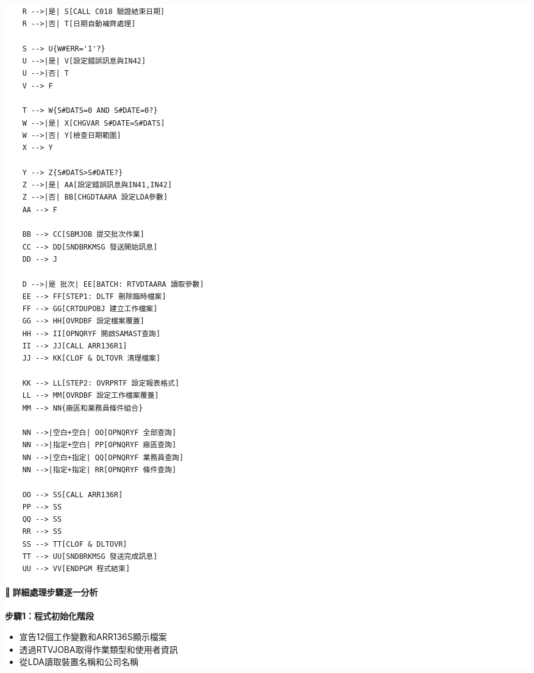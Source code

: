 ```mermaid
    R -->|是| S[CALL C018 驗證結束日期]
    R -->|否| T[日期自動補齊處理]
    
    S --> U{W#ERR='1'?}
    U -->|是| V[設定錯誤訊息與IN42]
    U -->|否| T
    V --> F
    
    T --> W{S#DATS=0 AND S#DATE=0?}
    W -->|是| X[CHGVAR S#DATE=S#DATS]
    W -->|否| Y[檢查日期範圍]
    X --> Y
    
    Y --> Z{S#DATS>S#DATE?}
    Z -->|是| AA[設定錯誤訊息與IN41,IN42]
    Z -->|否| BB[CHGDTAARA 設定LDA參數]
    AA --> F
    
    BB --> CC[SBMJOB 提交批次作業]
    CC --> DD[SNDBRKMSG 發送開始訊息]
    DD --> J
    
    D -->|是 批次| EE[BATCH: RTVDTAARA 讀取參數]
    EE --> FF[STEP1: DLTF 刪除臨時檔案]
    FF --> GG[CRTDUPOBJ 建立工作檔案]
    GG --> HH[OVRDBF 設定檔案覆蓋]
    HH --> II[OPNQRYF 開啟SAMAST查詢]
    II --> JJ[CALL ARR136R1]
    JJ --> KK[CLOF & DLTOVR 清理檔案]
    
    KK --> LL[STEP2: OVRPRTF 設定報表格式]
    LL --> MM[OVRDBF 設定工作檔案覆蓋]
    MM --> NN{廠區和業務員條件組合}
    
    NN -->|空白+空白| OO[OPNQRYF 全部查詢]
    NN -->|指定+空白| PP[OPNQRYF 廠區查詢]
    NN -->|空白+指定| QQ[OPNQRYF 業務員查詢]
    NN -->|指定+指定| RR[OPNQRYF 條件查詢]
    
    OO --> SS[CALL ARR136R]
    PP --> SS
    QQ --> SS
    RR --> SS
    SS --> TT[CLOF & DLTOVR]
    TT --> UU[SNDBRKMSG 發送完成訊息]
    UU --> VV[ENDPGM 程式結束]
```

#### 🎯 詳細處理步驟逐一分析

**步驟1：程式初始化階段**
- 宣告12個工作變數和ARR136S顯示檔案
- 透過RTVJOBA取得作業類型和使用者資訊
- 從LDA讀取裝置名稱和公司名稱
